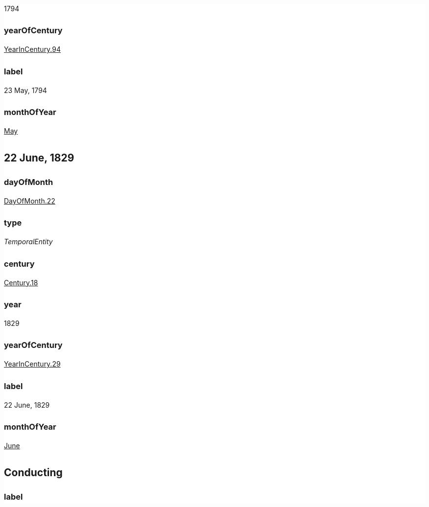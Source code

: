 1794

### yearOfCentury


[YearInCentury.94](#YearInCentury.94)

### label


23 May, 1794

### monthOfYear


[May](#May)

## 22 June, 1829

### dayOfMonth


[DayOfMonth.22](#DayOfMonth.22)

### type


*TemporalEntity*

### century


[Century.18](#Century.18)

### year


1829

### yearOfCentury


[YearInCentury.29](#YearInCentury.29)

### label


22 June, 1829

### monthOfYear


[June](#June)

## Conducting

### label
